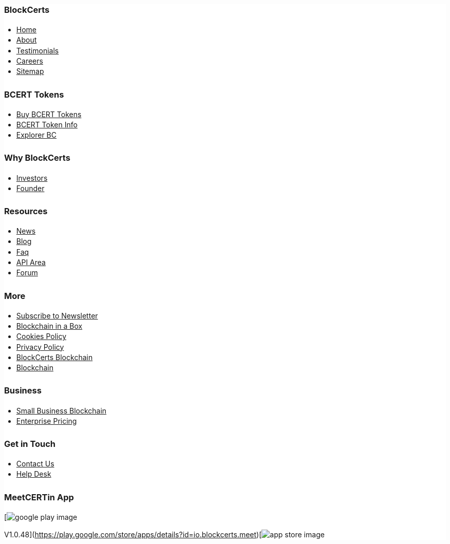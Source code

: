 ### BlockCerts

* [Home](https://blockcerts.com/)
* [About](https://blockcerts.com/about/)
* [Testimonials](https://blockcerts.com/testimonials/)
* [Careers](https://blockcerts.com/careers/)
* [Sitemap](https://blockcerts.com/sitemap.xml)

### BCERT Tokens

* [Buy BCERT Tokens](https://token.blockcerts.com/)
* [BCERT Token Info](https://bcert.io/)
* [Explorer BC](https://searchexplorer.blockcerts.io/)

### Why BlockCerts

* [Investors](https://blockcerts.com/private-investors/)
* [Founder](https://timvasko.com/)

### Resources

* [News](https://blockcerts.com/news/)
* [Blog](https://blockcerts.com/blog/)
* [Faq](https://blockcerts.com/faq/)
* [API Area](https://team.iam.api.blockcerts.com/docs/index.html)
* [Forum](https://token.blockcerts.com/boards/)

### More

* [Subscribe to Newsletter](https://blockcerts.com/ai-news-reporter/)
* [Blockchain in a Box](https://blockcerts.com/blockchain-in-a-box/)
* [Cookies Policy](https://blockcerts.com/cookies-policy/)
* [Privacy Policy](https://blockcerts.com/privacy-policy/)
* [BlockCerts Blockchain](https://blockcerts.com/blockcerts-blockchain/)
* [Blockchain](https://blockcerts.com/how-it-works/)

### Business

* [Small Business Blockchain](https://www.workcertin.com/)
* [Enterprise Pricing](https://enterprise.blockcerts.com/pricing)

### Get in Touch

* [Contact Us](https://blockcerts.com/contact-us/)
* [Help Desk](https://blockcerts.com/home-help/introduction/bcertin-introduction/)

### MeetCERTin App

[![google play image](/media/6113/get-it-on-google-play.svg)

V1.0.48](https://play.google.com/store/apps/details?id=io.blockcerts.meet)[![app store image](/media/6115/wallet-app-store.svg)
